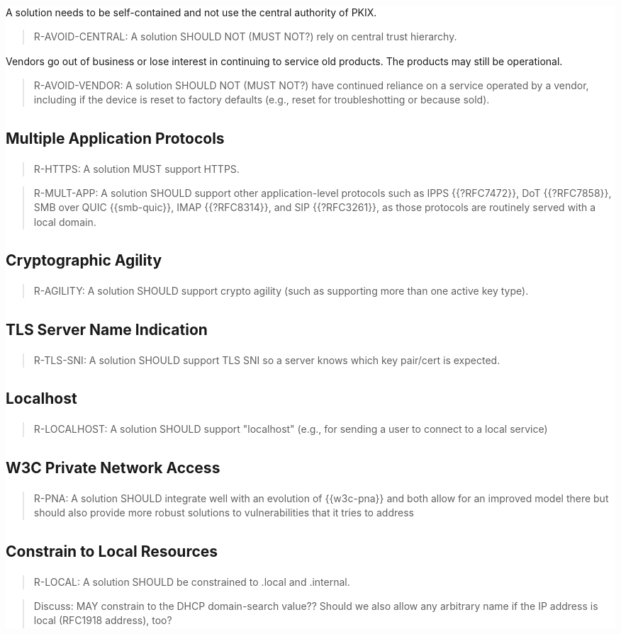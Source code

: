 A solution needs to be self-contained and not use the central
authority of PKIX.

> R-AVOID-CENTRAL: A solution SHOULD NOT (MUST NOT?) rely on central
  trust hierarchy.

Vendors go out of business or lose interest in continuing to service
old products. The products may still be operational.

> R-AVOID-VENDOR: A solution SHOULD NOT (MUST NOT?) have continued
  reliance on a service operated by a vendor, including if the device
  is reset to factory defaults (e.g., reset for troubleshotting or
  because sold).


## Multiple Application Protocols

> R-HTTPS: A solution MUST support HTTPS.

> R-MULT-APP: A solution SHOULD support other application-level
  protocols such as IPPS {{?RFC7472}}, DoT {{?RFC7858}}, SMB over
  QUIC {{smb-quic}}, IMAP {{?RFC8314}}, and SIP {{?RFC3261}}, as
  those protocols are routinely served with a local domain.


## Cryptographic Agility

> R-AGILITY: A solution SHOULD support crypto agility (such as
  supporting more than one active key type).

## TLS Server Name Indication

> R-TLS-SNI: A solution SHOULD support TLS SNI so a server knows which
key pair/cert is expected.

## Localhost

> R-LOCALHOST: A solution SHOULD support "localhost" (e.g.,
for sending a user to connect to a local service)


## W3C Private Network Access

> R-PNA: A solution SHOULD integrate well with an evolution of
{{w3c-pna}} and both allow for an improved model there but should also
provide more robust solutions to vulnerabilities that it tries to
address

## Constrain to Local Resources

> R-LOCAL: A solution SHOULD be constrained to .local and .internal.

> Discuss: MAY constrain to the DHCP domain-search value??  Should we
also allow any arbitrary name if the IP address is local (RFC1918
address), too?
